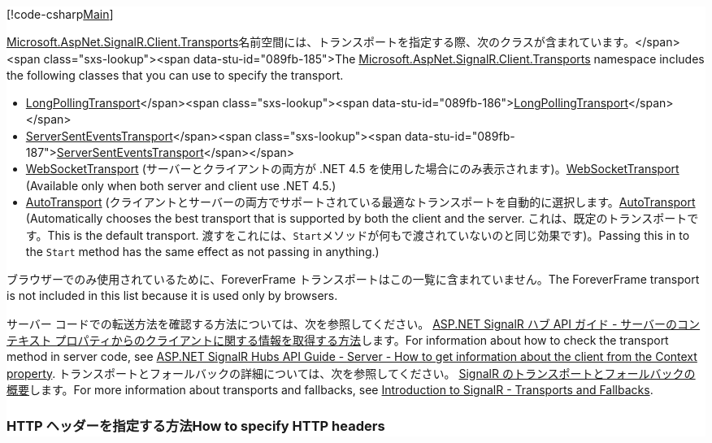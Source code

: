 [!code-csharp[Main](signalr-1x-hubs-api-guide-net-client/samples/sample7.cs?highlight=4)]

<span data-ttu-id="089fb-185">[Microsoft.AspNet.SignalR.Client.Transports](https://msdn.microsoft.com/library/jj918090(v=vs.111).aspx)名前空間には、トランスポートを指定する際、次のクラスが含まれています。</span><span class="sxs-lookup"><span data-stu-id="089fb-185">The [Microsoft.AspNet.SignalR.Client.Transports](https://msdn.microsoft.com/library/jj918090(v=vs.111).aspx) namespace includes the following classes that you can use to specify the transport.</span></span>

- <span data-ttu-id="089fb-186">[LongPollingTransport](https://msdn.microsoft.com/library/microsoft.aspnet.signalr.client.transports.longpollingtransport(v=vs.111).aspx)</span><span class="sxs-lookup"><span data-stu-id="089fb-186">[LongPollingTransport](https://msdn.microsoft.com/library/microsoft.aspnet.signalr.client.transports.longpollingtransport(v=vs.111).aspx)</span></span>
- <span data-ttu-id="089fb-187">[ServerSentEventsTransport](https://msdn.microsoft.com/library/microsoft.aspnet.signalr.client.transports.serversenteventstransport(v=vs.111).aspx)</span><span class="sxs-lookup"><span data-stu-id="089fb-187">[ServerSentEventsTransport](https://msdn.microsoft.com/library/microsoft.aspnet.signalr.client.transports.serversenteventstransport(v=vs.111).aspx)</span></span>
- <span data-ttu-id="089fb-188">[WebSocketTransport](https://msdn.microsoft.com/library/microsoft.aspnet.signalr.client.transports.websockettransport(v=vs.111).aspx) (サーバーとクライアントの両方が .NET 4.5 を使用した場合にのみ表示されます)。</span><span class="sxs-lookup"><span data-stu-id="089fb-188">[WebSocketTransport](https://msdn.microsoft.com/library/microsoft.aspnet.signalr.client.transports.websockettransport(v=vs.111).aspx) (Available only when both server and client use .NET 4.5.)</span></span>
- <span data-ttu-id="089fb-189">[AutoTransport](https://msdn.microsoft.com/library/microsoft.aspnet.signalr.client.transports.autotransport(v=vs.111).aspx) (クライアントとサーバーの両方でサポートされている最適なトランスポートを自動的に選択します。</span><span class="sxs-lookup"><span data-stu-id="089fb-189">[AutoTransport](https://msdn.microsoft.com/library/microsoft.aspnet.signalr.client.transports.autotransport(v=vs.111).aspx) (Automatically chooses the best transport that is supported by both the client and the server.</span></span> <span data-ttu-id="089fb-190">これは、既定のトランスポートです。</span><span class="sxs-lookup"><span data-stu-id="089fb-190">This is the default transport.</span></span> <span data-ttu-id="089fb-191">渡すをこれには、`Start`メソッドが何もで渡されていないのと同じ効果です)。</span><span class="sxs-lookup"><span data-stu-id="089fb-191">Passing this in to the `Start` method has the same effect as not passing in anything.)</span></span>

<span data-ttu-id="089fb-192">ブラウザーでのみ使用されているために、ForeverFrame トランスポートはこの一覧に含まれていません。</span><span class="sxs-lookup"><span data-stu-id="089fb-192">The ForeverFrame transport is not included in this list because it is used only by browsers.</span></span>

<span data-ttu-id="089fb-193">サーバー コードでの転送方法を確認する方法については、次を参照してください。 [ASP.NET SignalR ハブ API ガイド - サーバーのコンテキスト プロパティからのクライアントに関する情報を取得する方法](../guide-to-the-api/hubs-api-guide-server.md#contextproperty)します。</span><span class="sxs-lookup"><span data-stu-id="089fb-193">For information about how to check the transport method in server code, see [ASP.NET SignalR Hubs API Guide - Server - How to get information about the client from the Context property](../guide-to-the-api/hubs-api-guide-server.md#contextproperty).</span></span> <span data-ttu-id="089fb-194">トランスポートとフォールバックの詳細については、次を参照してください。 [SignalR のトランスポートとフォールバックの概要](../getting-started/introduction-to-signalr.md#transports)します。</span><span class="sxs-lookup"><span data-stu-id="089fb-194">For more information about transports and fallbacks, see [Introduction to SignalR - Transports and Fallbacks](../getting-started/introduction-to-signalr.md#transports).</span></span>

<a id="httpheaders"></a>

### <a name="how-to-specify-http-headers"></a><span data-ttu-id="089fb-195">HTTP ヘッダーを指定する方法</span><span class="sxs-lookup"><span data-stu-id="089fb-195">How to specify HTTP headers</span></span>
